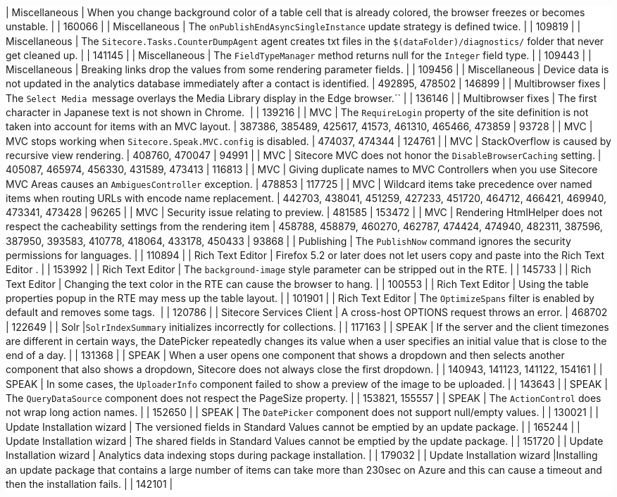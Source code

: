  | Miscellaneous | ​When you change background color of a table cell that is already colored, the browser freezes or becomes unstable. |  | 160066 |
 | Miscellaneous | The `onPublishEndAsyncSingleInstance` update strategy is defined twice​. |  | 109819 |
 | Miscellaneous | The `Sitecore.Tasks.CounterDumpAgent` agent creates txt files in the `$(dataFolder)/diagnostics/` folder that never get cleaned up. |  | 141145 |
 | Miscellaneous | ​The `FieldTypeManager` method returns null for the `Integer` field type​. |  | 109443 |
 | Miscellaneous | ​Breaking links drop the values from some rendering parameter fields​. |  | 109456 |
 | Miscellaneous | Device data is not updated in the analytics database immediately after a contact is identified.​​ | 492895, 478502 | 146899 |
 | Multibrowser fixes | The `Select Media `message overlays the Media Library display in the Edge browser​​.`` |  | 136146 |
 | Multibrowser fixes | ​The first character in Japanese text is not shown in Chrome. ​ |  | 139216 |
 | MVC | The `RequireLogin` property of the site definition is not taken into account for items with an MVC layout​. | 387386, 385489, 425617, 41573, 461310, 465466, 473859 | 93728 |
 | MVC | MVC stops working when `Sitecore.Speak.MVC.config` is disabled​. | 474037, 474344 | 124761 |
 | MVC | StackOverflow is caused by recursive view rendering. | 408760, 470047 | 94991 |
 | MVC | Sitecore MVC does not honor the `DisableBrowserCaching` setting.​ | 405087, 465974, 456330, 431589, 473413 | 116813 |
 | MVC | Giving duplicate names to MVC Controllers when you use Sitecore MVC Areas causes an `AmbiguesController` exception. | 478853 | 117725 |
 | MVC | Wildcard items take precedence over named items when routing URLs with encode name replacement. | 442703, 438041, 451259, 427233, 451720, 464712, 466421, 469940, 473341, 473428 | 96265 |
 | MVC | Security issue relating to preview. | 481585 | 153472 |
 | MVC | Rendering HtmlHelper does not respect the cacheability settings from the rendering item | 458788, 458879, 460270, 462787, 474424, 474940, 482311, 387596, 387950, 393583, 410778, 418064, 433178, 450433 | 93868 |
 | Publishing | ​The `PublishNow` command ignores the security permissions for languages. |  | 110894 |
 | Rich Text Editor | ​Firefox 5.2 or later does not let users copy and paste into the Rich Text Editor . |  | 153992 |
 | Rich Text Editor | ​The `background-image` style parameter can be stripped out in the RTE​. |  | 145733 |
 | Rich Text Editor | Changing the text color in the RTE can cause the browser to hang. |  | 100553 |
 | Rich Text Editor | ​Using the table properties popup in the RTE may mess up the table layout​. |  | 101901 |
 | Rich Text Editor | The `OptimizeSpans` filter is enabled by default and removes some tags. ​​ |  | 120786 |
 | Sitecore Services Client | A cross-host OPTIONS request throws an error​. | 468702 | 122649 |
 | Solr | ​`SolrIndexSummary` initializes incorrectly for collections. |  | 117163 |
 | SPEAK | ​If the server and the client timezones are different in certain ways, the DatePicker repeatedly changes its value when a user specifies an initial value that is close to the end of a day. |  | 131368 |
 | SPEAK | When a user opens one component that shows a dropdown and then selects another component that also shows a dropdown, Sitecore does not always close the first dropdown. |  | 140943, 141123, 141122, 154161 |
 | SPEAK | ​In some cases, the `UploaderInfo` component failed to show a preview of the image to be uploaded. |  | 143643 |
 | SPEAK | ​The `QueryDataSource` component does not respect the PageSize property. |  | 153821, 155557 |
 | SPEAK | ​The `ActionControl` does not wrap long action names. |  | 152650 |
 | SPEAK | ​The `DatePicker` component does not support null/empty values. |  | 130021 |
 | Update Installation wizard | The versioned fields in Standard Values cannot be emptied by an update package​. |  | 165244 |
 | Update Installation wizard | ​The shared fields in Standard Values cannot be emptied by the update package​. |  | 151720 |
 | Update Installation wizard | Analytics data indexing stops during package installation​. |  | 179032 |
 | Update Installation wizard | ​Installing an update package that contains a large number of items can take more than 230sec on Azure and this can cause a timeout and then the installation fails. |  | 142101 |
